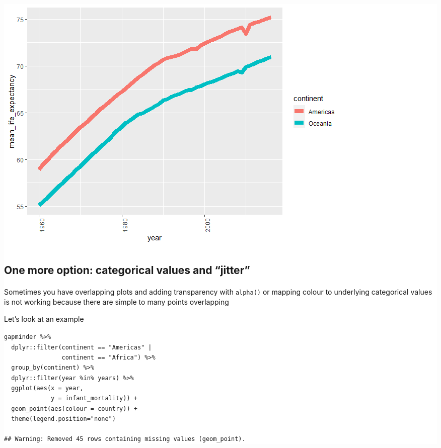 ![](/assets/unnamed-chunk-41-1.png)

One more option: categorical values and “jitter”
------------------------------------------------

Sometimes you have overlapping plots and adding transparency with
`alpha()` or mapping colour to underlying categorical values is not
working because there are simple to many points overlapping

Let’s look at an example

    gapminder %>% 
      dplyr::filter(continent == "Americas" |
                    continent == "Africa") %>%
      group_by(continent) %>%
      dplyr::filter(year %in% years) %>%
      ggplot(aes(x = year,
                 y = infant_mortality)) +
      geom_point(aes(colour = country)) +
      theme(legend.position="none")

    ## Warning: Removed 45 rows containing missing values (geom_point).
